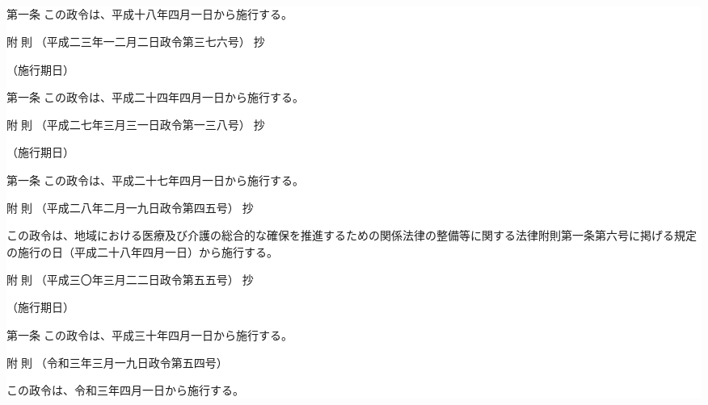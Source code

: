 第一条 この政令は、平成十八年四月一日から施行する。

附 則 （平成二三年一二月二日政令第三七六号） 抄

（施行期日）

第一条 この政令は、平成二十四年四月一日から施行する。

附 則 （平成二七年三月三一日政令第一三八号） 抄

（施行期日）

第一条 この政令は、平成二十七年四月一日から施行する。

附 則 （平成二八年二月一九日政令第四五号） 抄

この政令は、地域における医療及び介護の総合的な確保を推進するための関係法律の整備等に関する法律附則第一条第六号に掲げる規定の施行の日（平成二十八年四月一日）から施行する。

附 則 （平成三〇年三月二二日政令第五五号） 抄

（施行期日）

第一条 この政令は、平成三十年四月一日から施行する。

附 則 （令和三年三月一九日政令第五四号）

この政令は、令和三年四月一日から施行する。
